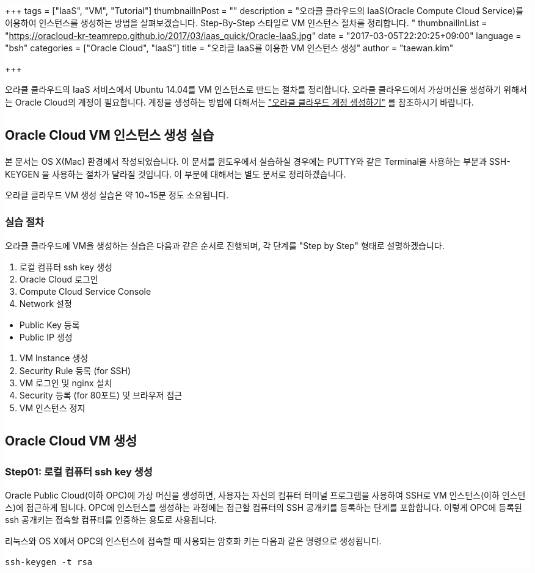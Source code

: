 +++
tags = ["IaaS", "VM", "Tutorial"]
thumbnailInPost = ""
description = "오라클 클라우드의 IaaS(Oracle Compute Cloud Service)를 이용하여 인스턴스를 생성하는 방법을 살펴보겠습니다. Step-By-Step 스타일로 VM 인스턴스 절차를 정리합니다. "
thumbnailInList = "https://oracloud-kr-teamrepo.github.io/2017/03/iaas_quick/Oracle-IaaS.jpg"
date = "2017-03-05T22:20:25+09:00"
language = "bsh"
categories = ["Oracle Cloud", "IaaS"]
title = "오라클 IaaS를 이용한 VM 인스턴스 생성"
author = "taewan.kim"

+++

오라클 클라우드의 IaaS 서비스에서 Ubuntu 14.04를 VM 인스턴스로 만드는 절차를 정리합니다. 오라클 클라우드에서 가상머신을 생성하기 위해서는 Oracle Cloud의 계정이 필요합니다. 계정을 생성하는 방법에 대해서는 ["오라클 클라우드 계정 생성하기"](/post/accont/ ) 를 참조하시기 바랍니다.

## Oracle Cloud VM 인스턴스 생성 실습
본 문서는 OS X(Mac) 환경에서 작성되었습니다. 이 문서를 윈도우에서 실습하실 경우에는 PUTTY와 같은 Terminal을 사용하는 부분과 SSH-KEYGEN 을 사용하는 절차가 달라질 것입니다. 이 부분에 대해서는 별도 문서로 정리하겠습니다.

오라클 클라우드 VM 생성 실습은 약 10~15분 정도 소요됩니다.

### 실습 절차
오라클 클라우드에 VM을 생성하는 실습은 다음과 같은 순서로 진행되며,
각 단계를 "Step by Step" 형태로 설명하겠습니다.

1. 로컬 컴퓨터 ssh key 생성
1. Oracle Cloud 로그인
1. Compute Cloud Service Console
1. Network 설정
  - Public Key 등록
  - Public IP 생성
1. VM Instance 생성
1. Security Rule 등록 (for SSH)
1. VM 로그인 및 nginx 설치
1. Security 등록 (for 80포트) 및 브라우저 접근
1. VM 인스턴스 정지

## Oracle Cloud VM 생성

### Step01: 로컬 컴퓨터 ssh key 생성

Oracle Public Cloud(이하 OPC)에 가상 머신을 생성하면,
사용자는 자신의 컴퓨터 터미널 프로그램을 사용하여 SSH로 VM 인스턴스(이하 인스턴스)에 접근하게 됩니다.
OPC에 인스턴스를 생성하는 과정에는 접근할 컴퓨터의 SSH 공개키를 등록하는 단계를 포함합니다.
이렇게 OPC에 등록된 ssh 공개키는 접속할 컴퓨터를 인증하는 용도로 사용됩니다.

리눅스와 OS X에서 OPC의 인스턴스에 접속할 때 사용되는 암호화 키는 다음과 같은 명령으로 생성됩니다.

<pre class="prettyprint">ssh-keygen -t rsa
</pre>
